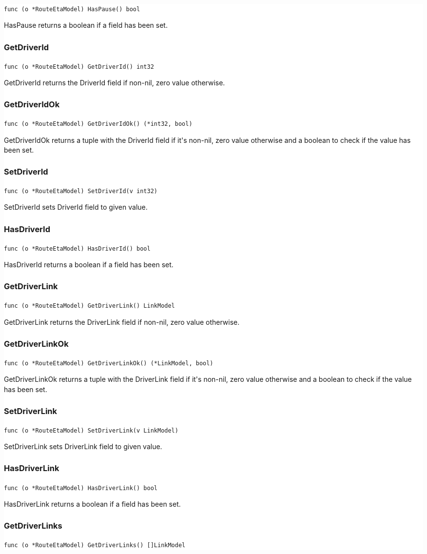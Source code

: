 `func (o *RouteEtaModel) HasPause() bool`

HasPause returns a boolean if a field has been set.

### GetDriverId

`func (o *RouteEtaModel) GetDriverId() int32`

GetDriverId returns the DriverId field if non-nil, zero value otherwise.

### GetDriverIdOk

`func (o *RouteEtaModel) GetDriverIdOk() (*int32, bool)`

GetDriverIdOk returns a tuple with the DriverId field if it's non-nil, zero value otherwise
and a boolean to check if the value has been set.

### SetDriverId

`func (o *RouteEtaModel) SetDriverId(v int32)`

SetDriverId sets DriverId field to given value.

### HasDriverId

`func (o *RouteEtaModel) HasDriverId() bool`

HasDriverId returns a boolean if a field has been set.

### GetDriverLink

`func (o *RouteEtaModel) GetDriverLink() LinkModel`

GetDriverLink returns the DriverLink field if non-nil, zero value otherwise.

### GetDriverLinkOk

`func (o *RouteEtaModel) GetDriverLinkOk() (*LinkModel, bool)`

GetDriverLinkOk returns a tuple with the DriverLink field if it's non-nil, zero value otherwise
and a boolean to check if the value has been set.

### SetDriverLink

`func (o *RouteEtaModel) SetDriverLink(v LinkModel)`

SetDriverLink sets DriverLink field to given value.

### HasDriverLink

`func (o *RouteEtaModel) HasDriverLink() bool`

HasDriverLink returns a boolean if a field has been set.

### GetDriverLinks

`func (o *RouteEtaModel) GetDriverLinks() []LinkModel`
